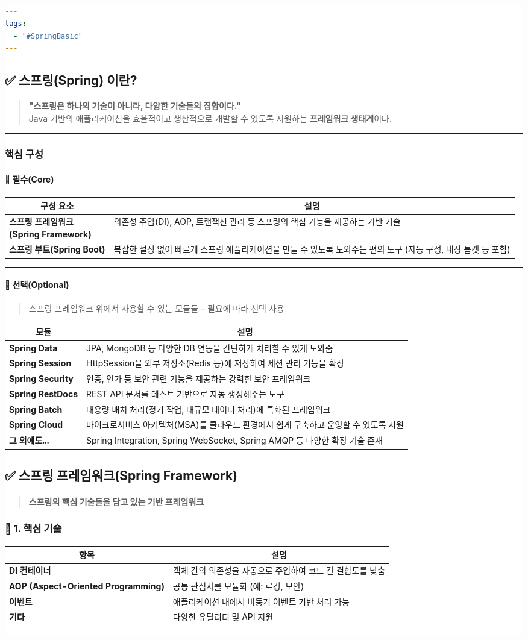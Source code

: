 ```yaml
---
tags:
  - "#SpringBasic"
---
```


## ✅ 스프링(Spring) 이란?

> **"스프링은 하나의 기술이 아니라, 다양한 기술들의 집합이다."**  
> Java 기반의 애플리케이션을 효율적이고 생산적으로 개발할 수 있도록 지원하는 **프레임워크 생태계**이다.

---

### **핵심 구성**

#### 🔹 필수(Core)

| 구성 요소                               | 설명                                                                |
| ----------------------------------- | ----------------------------------------------------------------- |
| **스프링 프레임워크<br>(Spring Framework)** | 의존성 주입(DI), AOP, 트랜잭션 관리 등 스프링의 핵심 기능을 제공하는 기반 기술                 |
| **스프링 부트(Spring Boot)**             | 복잡한 설정 없이 빠르게 스프링 애플리케이션을 만들 수 있도록 도와주는 편의 도구 (자동 구성, 내장 톰캣 등 포함) |

---

#### 🔹 **선택(Optional)**

> 스프링 프레임워크 위에서 사용할 수 있는 모듈들 – 필요에 따라 선택 사용

| 모듈                  | 설명                                                               |
| ------------------- | ---------------------------------------------------------------- |
| **Spring Data**     | JPA, MongoDB 등 다양한 DB 연동을 간단하게 처리할 수 있게 도와줌                      |
| **Spring Session**  | HttpSession을 외부 저장소(Redis 등)에 저장하여 세션 관리 기능을 확장                  |
| **Spring Security** | 인증, 인가 등 보안 관련 기능을 제공하는 강력한 보안 프레임워크                             |
| **Spring RestDocs** | REST API 문서를 테스트 기반으로 자동 생성해주는 도구                                |
| **Spring Batch**    | 대용량 배치 처리(정기 작업, 대규모 데이터 처리)에 특화된 프레임워크                          |
| **Spring Cloud**    | 마이크로서비스 아키텍처(MSA)를 클라우드 환경에서 쉽게 구축하고 운영할 수 있도록 지원                |
| **그 외에도...**        | Spring Integration, Spring WebSocket, Spring AMQP 등 다양한 확장 기술 존재 |

## ✅ 스프링 프레임워크(Spring Framework)

> **스프링의 핵심 기술들을 담고 있는 기반 프레임워크**

### 🔹 1. 핵심 기술

|항목|설명|
|---|---|
|**DI 컨테이너**|객체 간의 의존성을 자동으로 주입하여 코드 간 결합도를 낮춤|
|**AOP (Aspect-Oriented Programming)**|공통 관심사를 모듈화 (예: 로깅, 보안)|
|**이벤트**|애플리케이션 내에서 비동기 이벤트 기반 처리 가능|
|**기타**|다양한 유틸리티 및 API 지원|

---